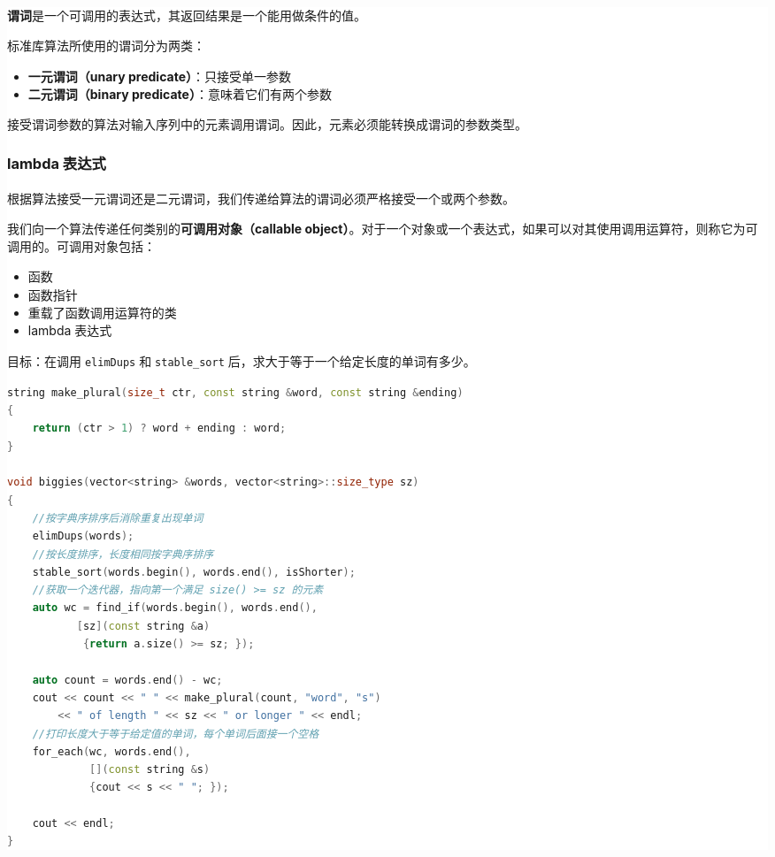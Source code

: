 

**谓词**是一个可调用的表达式，其返回结果是一个能用做条件的值。

标准库算法所使用的谓词分为两类：

- **一元谓词（unary predicate）**：只接受单一参数
- **二元谓词（binary predicate）**：意味着它们有两个参数

接受谓词参数的算法对输入序列中的元素调用谓词。因此，元素必须能转换成谓词的参数类型。





### lambda 表达式

根据算法接受一元谓词还是二元谓词，我们传递给算法的谓词必须严格接受一个或两个参数。

我们向一个算法传递任何类别的**可调用对象（callable object）**。对于一个对象或一个表达式，如果可以对其使用调用运算符，则称它为可调用的。可调用对象包括：

- 函数
- 函数指针
- 重载了函数调用运算符的类
- lambda 表达式



目标：在调用 `elimDups` 和 `stable_sort` 后，求大于等于一个给定长度的单词有多少。

```c++
string make_plural(size_t ctr, const string &word, const string &ending)
{
    return (ctr > 1) ? word + ending : word;
}

void biggies(vector<string> &words, vector<string>::size_type sz)
{
    //按字典序排序后消除重复出现单词
    elimDups(words);
    //按长度排序，长度相同按字典序排序
    stable_sort(words.begin(), words.end(), isShorter);
    //获取一个迭代器，指向第一个满足 size() >= sz 的元素
    auto wc = find_if(words.begin(), words.end(),
           [sz](const string &a)
            {return a.size() >= sz; });
    
    auto count = words.end() - wc;
    cout << count << " " << make_plural(count, "word", "s")
        << " of length " << sz << " or longer " << endl;
    //打印长度大于等于给定值的单词，每个单词后面接一个空格
    for_each(wc, words.end(),
             [](const string &s)
             {cout << s << " "; });
    
    cout << endl;
}
```
